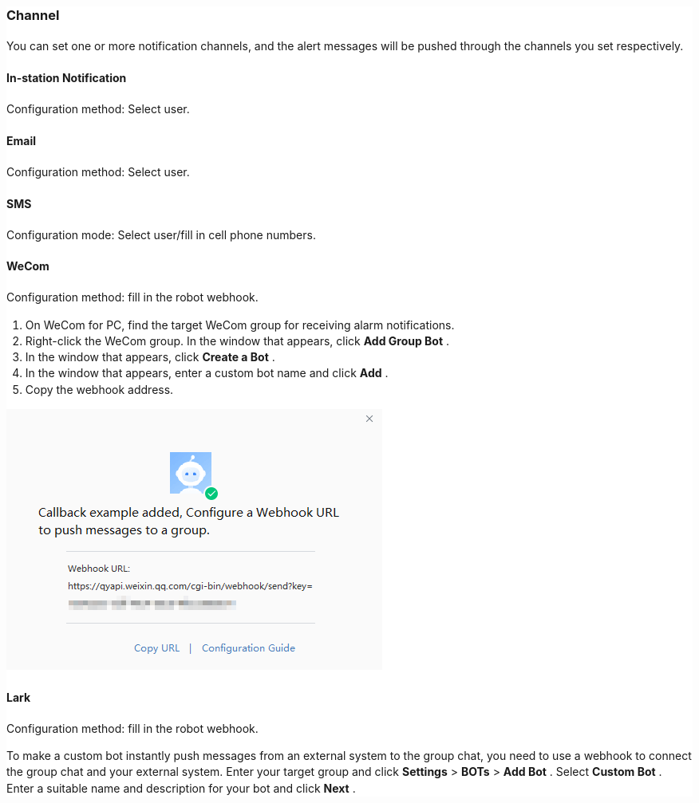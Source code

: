 ### Channel

You can set one or more notification channels, and the alert messages will be pushed through the channels you set respectively.

#### In-station Notification

Configuration method: Select user.

#### Email

Configuration method: Select user.

#### SMS

Configuration mode: Select user/fill in cell phone numbers.

#### WeCom

Configuration method: fill in the robot webhook.

1. On WeCom for PC, find the target WeCom group for receiving alarm notifications.
2. Right-click the WeCom group. In the window that appears, click  **Add Group Bot** .
3. In the window that appears, click  **Create a Bot** .
4. In the window that appears, enter a custom bot name and click  **Add** .
5. Copy the webhook address.

![](./assets/boxcn67NGtjeAbb2Y7bomNWv5Ah.png)
#### Lark

Configuration method: fill in the robot webhook.

To make a custom bot instantly push messages from an external system to the group chat, you need to use a webhook to connect the group chat and your external system. Enter your target group and click **Settings** > **BOTs** >  **Add Bot** . Select  **Custom Bot** . Enter a suitable name and description for your bot and click  **Next** .

